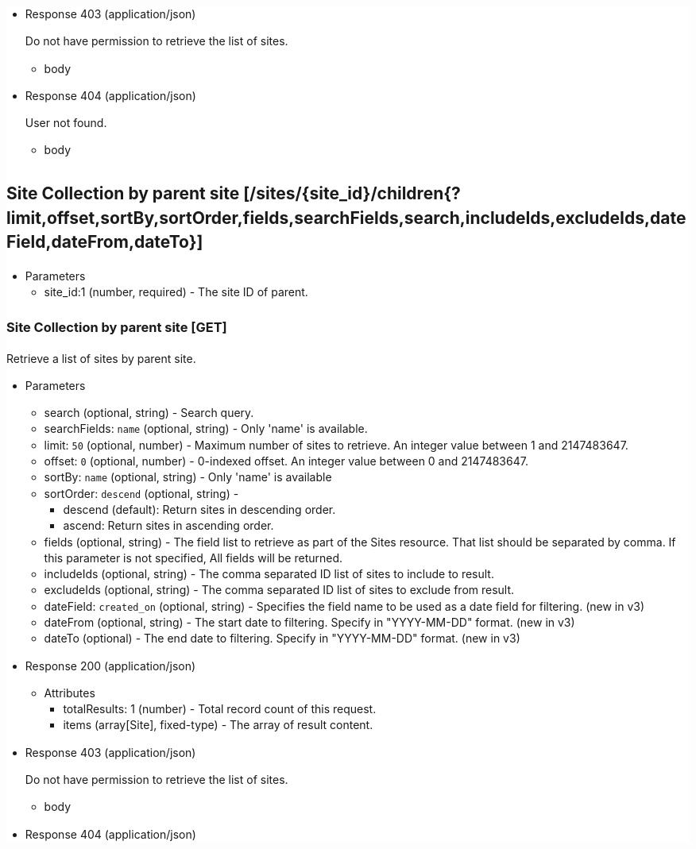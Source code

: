 + Response 403 (application/json)

    Do not have permission to retrieve the list of sites.

    + body

+ Response 404 (application/json)

    User not found.

    + body


## Site Collection by parent site [/sites/{site_id}/children{?limit,offset,sortBy,sortOrder,fields,searchFields,search,includeIds,excludeIds,dateField,dateFrom,dateTo}]

+ Parameters
    + site_id:1 (number, required) - The site ID of parent.

### Site Collection by parent site [GET]
Retrieve a list of sites by parent site.

+ Parameters
    + search (optional, string) - Search query.
    + searchFields: `name` (optional, string) - Only 'name' is available.
    + limit: `50` (optional, number) - Maximum number of sites to retrieve. An integer value between 1 and 2147483647.
    + offset: `0` (optional, number) - 0-indexed offset. An integer value between 0 and 2147483647.
    + sortBy: `name` (optional, string) - Only 'name' is available
    + sortOrder: `descend` (optional, string) - 
        * descend (default): Return sites in descending order.
        * ascend: Return sites in ascending order.
    + fields (optional, string) - The field list to retrieve as part of the Sites resource. That list should be separated by comma. If this parameter is not specified, All fields will be returned.
    + includeIds (optional, string) - The comma separated ID list of sites to include to result.
    + excludeIds (optional, string) - The comma separated ID list of sites to exclude from result.
    + dateField: `created_on` (optional, string) - Specifies the field name to be used as a date field for filtering. (new in v3)
    + dateFrom (optional, string) - The start date to filtering. Specify in "YYYY-MM-DD" format. (new in v3)
    + dateTo (optional) - The end date to filtering. Specify in "YYYY-MM-DD" format. (new in v3)

+ Response 200 (application/json)
    + Attributes
        + totalResults: 1 (number) - Total record count of this request.
        + items (array[Site], fixed-type) - The array of result content.

+ Response 403 (application/json)

    Do not have permission to retrieve the list of sites.

    + body

+ Response 404 (application/json)
